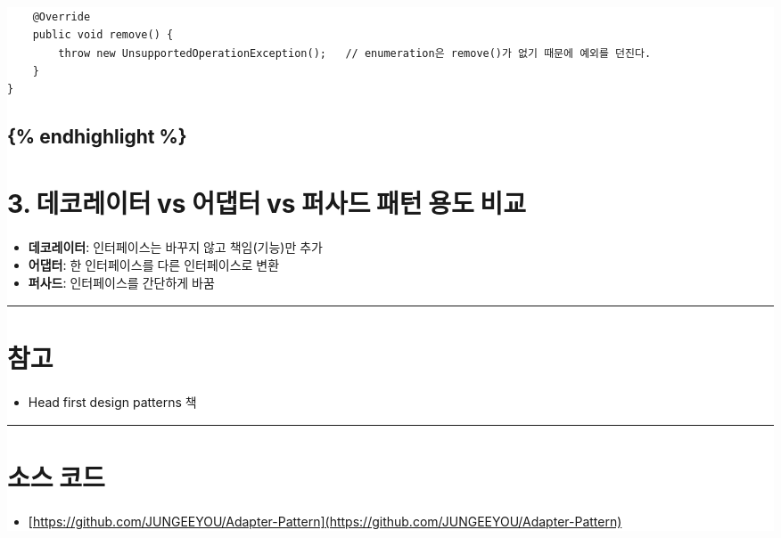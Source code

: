     
        @Override
        public void remove() {
            throw new UnsupportedOperationException();   // enumeration은 remove()가 없기 때문에 예외를 던진다. 
        }
    }
{% endhighlight %}
---

# 3. 데코레이터 vs 어댑터 vs 퍼사드 패턴 용도 비교

- **데코레이터**: 인터페이스는 바꾸지 않고 책임(기능)만 추가
- **어댑터**:  한 인터페이스를 다른 인터페이스로 변환
- **퍼사드**: 인터페이스를 간단하게 바꿈

---

# 참고

- Head first design patterns 책

---

# 소스 코드

- [https://github.com/JUNGEEYOU/Adapter-Pattern](https://github.com/JUNGEEYOU/Adapter-Pattern)
